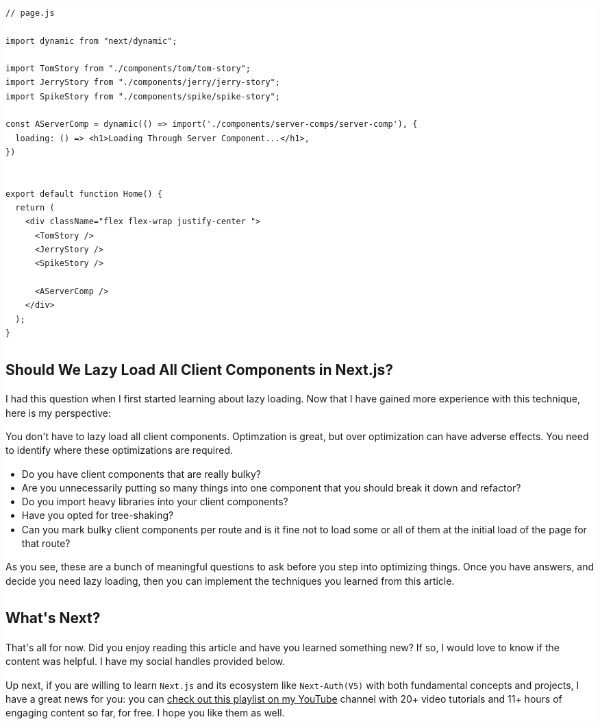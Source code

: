 ```
// page.js

import dynamic from "next/dynamic";

import TomStory from "./components/tom/tom-story";
import JerryStory from "./components/jerry/jerry-story";
import SpikeStory from "./components/spike/spike-story";

const AServerComp = dynamic(() => import('./components/server-comps/server-comp'), {
  loading: () => <h1>Loading Through Server Component...</h1>,
})


export default function Home() {
  return (
    <div className="flex flex-wrap justify-center ">
      <TomStory />
      <JerryStory />
      <SpikeStory />

      <AServerComp />
    </div>
  );
}
```

## Should We Lazy Load All Client Components in Next.js?

I had this question when I first started learning about lazy loading. Now that I have gained more experience with this technique, here is my perspective:

You don't have to lazy load all client components. Optimzation is great, but over optimization can have adverse effects. You need to identify where these optimizations are required.

-   Do you have client components that are really bulky?
-   Are you unnecessarily putting so many things into one component that you should break it down and refactor?
-   Do you import heavy libraries into your client components?
-   Have you opted for tree-shaking?
-   Can you mark bulky client components per route and is it fine not to load some or all of them at the initial load of the page for that route?

As you see, these are a bunch of meaningful questions to ask before you step into optimizing things. Once you have answers, and decide you need lazy loading, then you can implement the techniques you learned from this article.

## What's Next?

That's all for now. Did you enjoy reading this article and have you learned something new? If so, I would love to know if the content was helpful. I have my social handles provided below.

Up next, if you are willing to learn `Next.js` and its ecosystem like `Next-Auth(V5)` with both fundamental concepts and projects, I have a great news for you: you can [check out this playlist on my YouTube][14] channel with 20+ video tutorials and 11+ hours of engaging content so far, for free. I hope you like them as well.


[1]: https://www.freecodecamp.org/news/how-to-use-react-server-components/
[2]: https://github.com/tapascript/nextjs-lazy-load
[3]: https://nextjs-lazy-load.netlify.app/
[4]: #heading-what-is-lazy-loading
[5]: #heading-lazy-loading-techniques-in-nextjs
[6]: #heading-lazy-loading-with-dynamic-import-and-nextdynamic
[7]: #heading-lazy-loading-with-reactlazy-and-suspense
[8]: #heading-how-to-lazy-load-the-named-exported-components
[9]: #heading-lazy-loading-your-server-components-1
[10]: #heading-lazy-loading-your-server-components-1
[11]: #heading-whats-next
[12]: https://www.youtube.com/watch?v=OpHbSHp8PcI
[13]: https://www.youtube.com/watch?v=KeBxopnhizw
[14]: https://www.youtube.com/watch?v=VSB2h7mVhPg&list=PLIJrr73KDmRwz_7QUvQ9Az82aDM9I8L_8
[15]: https://www.youtube.com/tapasadhikary?sub_confirmation=1
[16]: https://twitter.com/tapasadhikary
[17]: https://www.linkedin.com/in/tapasadhikary/
[18]: https://github.com/atapas
[19]: https://blog.greenroots.info/
[20]: https://www.freecodecamp.org/learn/